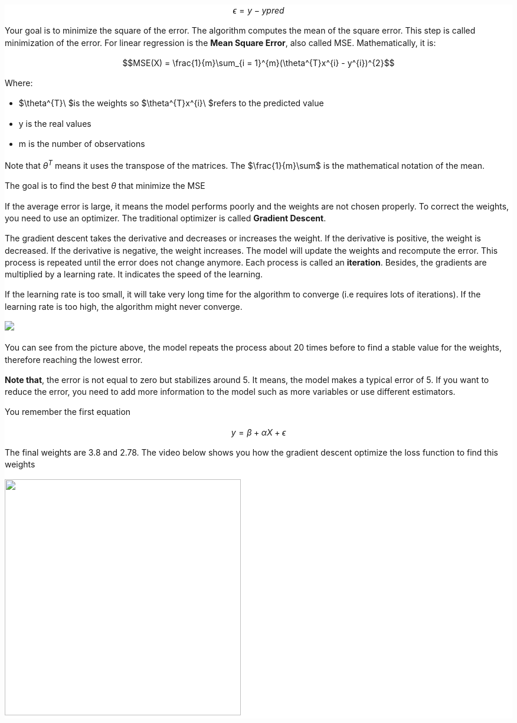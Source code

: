 $$\epsilon = y - ypred$$

Your goal is to minimize the square of the error. The algorithm computes
the mean of the square error. This step is called minimization of the
error. For linear regression is the **Mean Square Error**, also called
MSE. Mathematically, it is:

$$MSE(X) = \frac{1}{m}\sum_{i = 1}^{m}(\theta^{T}x^{i} - y^{i})^{2}$$

Where:

-   $\theta^{T}\ $is the weights so $\theta^{T}x^{i}\ $refers to the
    predicted value

-   y is the real values

-   m is the number of observations

Note that $\theta^{T}$ means it uses the transpose of the matrices. The
$\frac{1}{m}\sum$ is the mathematical notation of the mean.

The goal is to find the best $\theta$ that minimize the MSE

If the average error is large, it means the model performs poorly and
the weights are not chosen properly. To correct the weights, you need to
use an optimizer. The traditional optimizer is called **Gradient Descent**.

The gradient descent takes the derivative and decreases or increases the
weight. If the derivative is positive, the weight is decreased. If the
derivative is negative, the weight increases. The model will update the
weights and recompute the error. This process is repeated until the
error does not change anymore. Each process is called an **iteration**.
Besides, the gradients are multiplied by a learning rate. It indicates
the speed of the learning.

If the learning rate is too small, it will take very long time for the
algorithm to converge (i.e requires lots of iterations). If the learning
rate is too high, the algorithm might never converge.

<img src="https://github.com/thomaspernet/Tensorflow/raw/master/tensorflow/15_linear-regression_files/image60.png" >

You can see from the picture above, the model repeats the process about
20 times before to find a stable value for the weights, therefore
reaching the lowest error.

**Note that**, the error is not equal to zero but stabilizes around 5.
It means, the model makes a typical error of 5. If you want to reduce
the error, you need to add more information to the model such as more
variables or use different estimators.

You remember the first equation

$$y = \beta + \alpha X + \epsilon$$

The final weights are 3.8 and 2.78. The video below shows you how the
gradient descent optimize the loss function to find this weights

<img src="https://github.com/thomaspernet/Tensorflow/raw/masterhttps://media.giphy.com/media/3h2AilU7e4IHBYlnlu/giphy.gif" width="400" height="400" />
